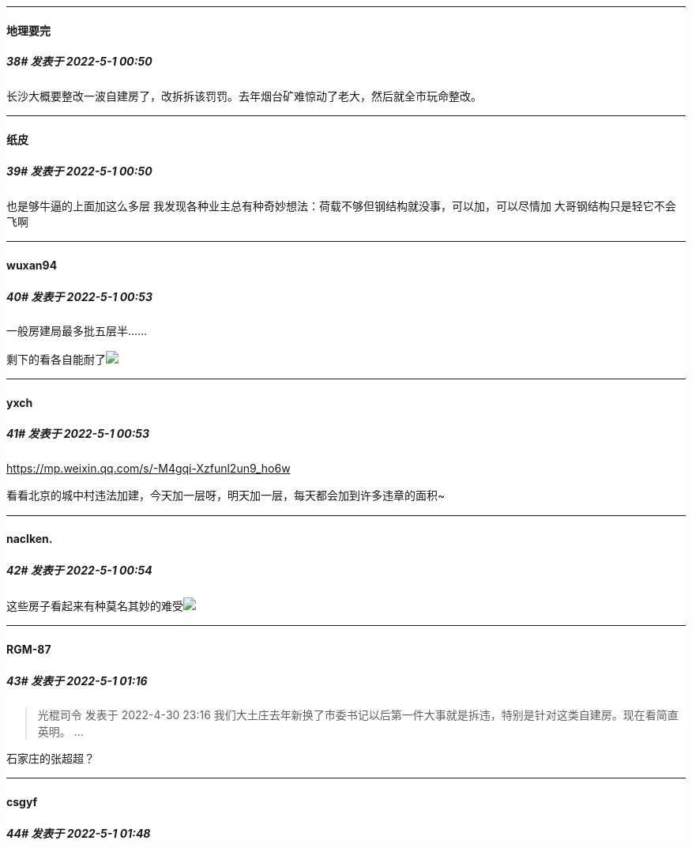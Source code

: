 *****

####  地理要完  
##### 38#       发表于 2022-5-1 00:50

长沙大概要整改一波自建房了，改拆拆该罚罚。去年烟台矿难惊动了老大，然后就全市玩命整改。

*****

####  纸皮  
##### 39#       发表于 2022-5-1 00:50

也是够牛逼的上面加这么多层
我发现各种业主总有种奇妙想法：荷载不够但钢结构就没事，可以加，可以尽情加
大哥钢结构只是轻它不会飞啊

*****

####  wuxan94  
##### 40#       发表于 2022-5-1 00:53

一般房建局最多批五层半……

剩下的看各自能耐了<img src="https://static.saraba1st.com/image/smiley/face2017/019.png" referrerpolicy="no-referrer">

*****

####  yxch  
##### 41#       发表于 2022-5-1 00:53

https://mp.weixin.qq.com/s/-M4gqi-Xzfunl2un9_ho6w

看看北京的城中村违法加建，今天加一层呀，明天加一层，每天都会加到许多违章的面积~

*****

####  naclken.  
##### 42#       发表于 2022-5-1 00:54

这些房子看起来有种莫名其妙的难受<img src="https://static.saraba1st.com/image/smiley/face2017/001.png" referrerpolicy="no-referrer">

*****

####  RGM-87  
##### 43#       发表于 2022-5-1 01:16

<blockquote>光棍司令 发表于 2022-4-30 23:16
我们大土庄去年新换了市委书记以后第一件大事就是拆违，特别是针对这类自建房。现在看简直英明。 ...</blockquote>
石家庄的张超超？

*****

####  csgyf  
##### 44#       发表于 2022-5-1 01:48
